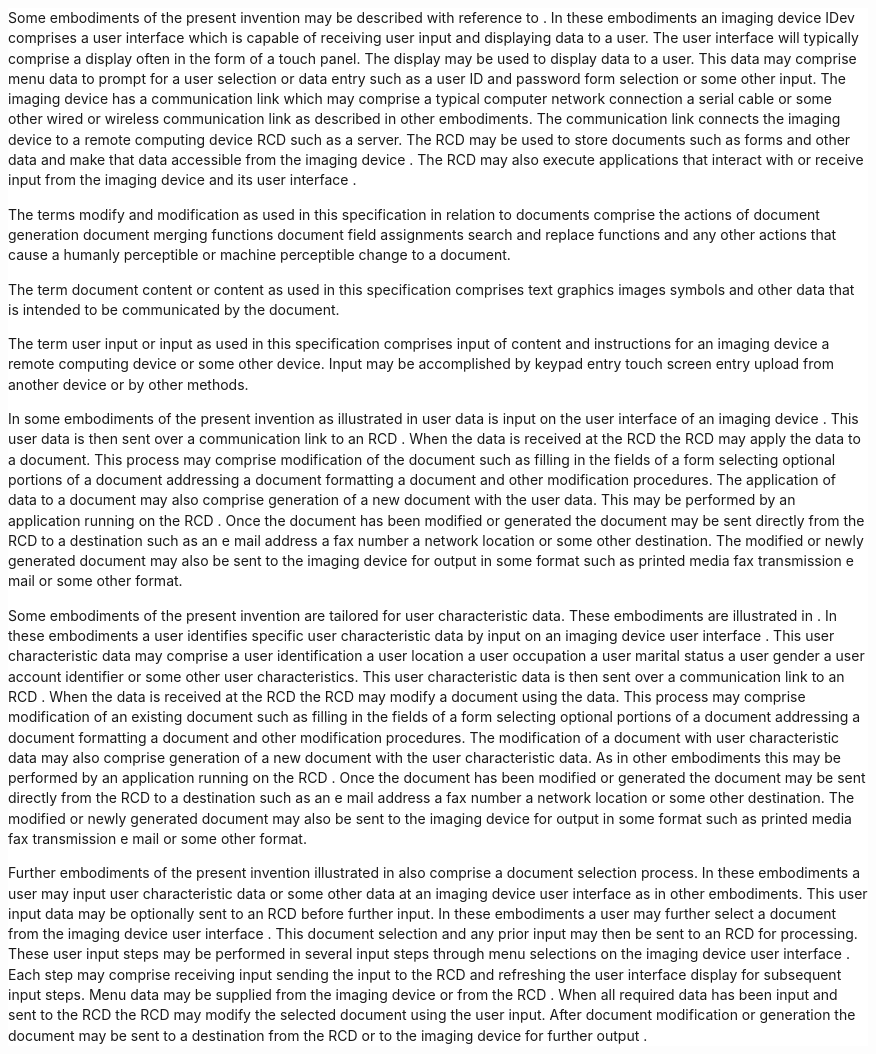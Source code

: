 Some embodiments of the present invention may be described with reference to . In these embodiments an imaging device IDev comprises a user interface which is capable of receiving user input and displaying data to a user. The user interface will typically comprise a display often in the form of a touch panel. The display may be used to display data to a user. This data may comprise menu data to prompt for a user selection or data entry such as a user ID and password form selection or some other input. The imaging device has a communication link which may comprise a typical computer network connection a serial cable or some other wired or wireless communication link as described in other embodiments. The communication link connects the imaging device to a remote computing device RCD such as a server. The RCD may be used to store documents such as forms and other data and make that data accessible from the imaging device . The RCD may also execute applications that interact with or receive input from the imaging device and its user interface .

The terms modify and modification as used in this specification in relation to documents comprise the actions of document generation document merging functions document field assignments search and replace functions and any other actions that cause a humanly perceptible or machine perceptible change to a document.

The term document content or content as used in this specification comprises text graphics images symbols and other data that is intended to be communicated by the document.

The term user input or input as used in this specification comprises input of content and instructions for an imaging device a remote computing device or some other device. Input may be accomplished by keypad entry touch screen entry upload from another device or by other methods.

In some embodiments of the present invention as illustrated in user data is input on the user interface of an imaging device . This user data is then sent over a communication link to an RCD . When the data is received at the RCD the RCD may apply the data to a document. This process may comprise modification of the document such as filling in the fields of a form selecting optional portions of a document addressing a document formatting a document and other modification procedures. The application of data to a document may also comprise generation of a new document with the user data. This may be performed by an application running on the RCD . Once the document has been modified or generated the document may be sent directly from the RCD to a destination such as an e mail address a fax number a network location or some other destination. The modified or newly generated document may also be sent to the imaging device for output in some format such as printed media fax transmission e mail or some other format.

Some embodiments of the present invention are tailored for user characteristic data. These embodiments are illustrated in . In these embodiments a user identifies specific user characteristic data by input on an imaging device user interface . This user characteristic data may comprise a user identification a user location a user occupation a user marital status a user gender a user account identifier or some other user characteristics. This user characteristic data is then sent over a communication link to an RCD . When the data is received at the RCD the RCD may modify a document using the data. This process may comprise modification of an existing document such as filling in the fields of a form selecting optional portions of a document addressing a document formatting a document and other modification procedures. The modification of a document with user characteristic data may also comprise generation of a new document with the user characteristic data. As in other embodiments this may be performed by an application running on the RCD . Once the document has been modified or generated the document may be sent directly from the RCD to a destination such as an e mail address a fax number a network location or some other destination. The modified or newly generated document may also be sent to the imaging device for output in some format such as printed media fax transmission e mail or some other format.

Further embodiments of the present invention illustrated in also comprise a document selection process. In these embodiments a user may input user characteristic data or some other data at an imaging device user interface as in other embodiments. This user input data may be optionally sent to an RCD before further input. In these embodiments a user may further select a document from the imaging device user interface . This document selection and any prior input may then be sent to an RCD for processing. These user input steps may be performed in several input steps through menu selections on the imaging device user interface . Each step may comprise receiving input sending the input to the RCD and refreshing the user interface display for subsequent input steps. Menu data may be supplied from the imaging device or from the RCD . When all required data has been input and sent to the RCD the RCD may modify the selected document using the user input. After document modification or generation the document may be sent to a destination from the RCD or to the imaging device for further output .
